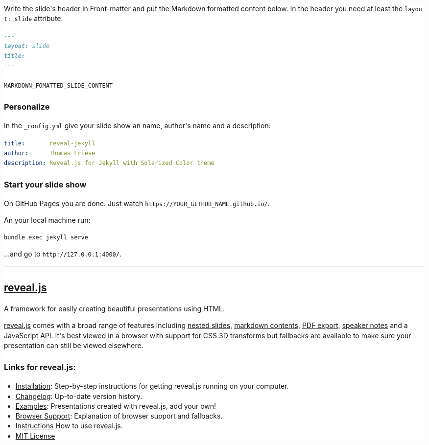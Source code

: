Write the slide's header in [Front-matter](http://jekyllrb.com/docs/frontmatter/) and put the Markdown formatted content below. In the header you need at least the `layout: slide` attribute:

```markdown
---
layout: slide
title:
---

MARKDOWN_FOMATTED_SLIDE_CONTENT
```

### Personalize

In the `_config.yml` give your slide show an name, author's name and a description:

```yml
title:       reveal-jekyll
author:      Thomas Friese
description: Reveal.js for Jekyll with Solarized Color theme
```

### Start your slide show

On GitHub Pages you are done. Just watch `https://YOUR_GITHUB_NAME.github.io/`.

An your local machine run:

```shell
bundle exec jekyll serve
```

…and go to `http://127.0.0.1:4000/`.

***

## [reveal.js](http://lab.hakim.se/reveal-js/)

A framework for easily creating beautiful presentations using HTML.

[reveal.js](//github.com/hakimel/reveal.js) comes with a broad range of features including [nested slides](//github.com/hakimel/reveal.js#markup), [markdown contents](//github.com/hakimel/reveal.js#markdown), [PDF export](//github.com/hakimel/reveal.js#pdf-export), [speaker notes](//github.com/hakimel/reveal.js#speaker-notes) and a [JavaScript API](//github.com/hakimel/reveal.js#api). It's best viewed in a browser with support for CSS 3D transforms but [fallbacks](//github.com/hakimel/reveal.js/wiki/Browser-Support) are available to make sure your presentation can still be viewed elsewhere.

### Links for reveal.js:

- [Installation](#installation): Step-by-step instructions for getting reveal.js running on your computer.
- [Changelog](//github.com/hakimel/reveal.js/releases): Up-to-date version history.
- [Examples](//github.com/hakimel/reveal.js/wiki/Example-Presentations): Presentations created with reveal.js, add your own!
- [Browser Support](//github.com/hakimel/reveal.js/wiki/Browser-Support): Explanation of browser support and fallbacks.
- [Instructions](//github.com/hakimel/reveal.js#instructions) How to use reveal.js.
- [MIT License](//github.com/hakimel/reveal.js/blob/master/LICENSE)
